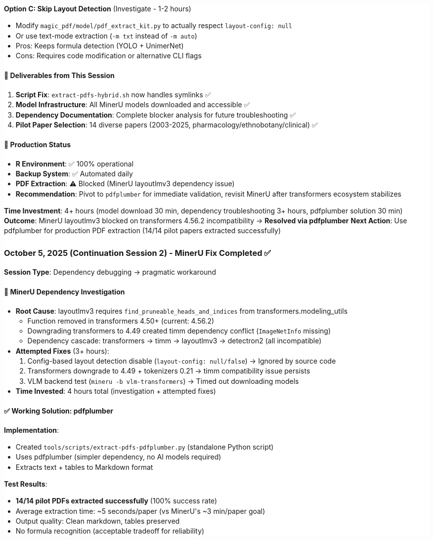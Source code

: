 **Option C: Skip Layout Detection** (Investigate - 1-2 hours)
- Modify `magic_pdf/model/pdf_extract_kit.py` to actually respect `layout-config: null`
- Or use text-mode extraction (`-m txt` instead of `-m auto`)
- Pros: Keeps formula detection (YOLO + UnimerNet)
- Cons: Requires code modification or alternative CLI flags

#### 📝 Deliverables from This Session
1. **Script Fix**: `extract-pdfs-hybrid.sh` now handles symlinks ✅
2. **Model Infrastructure**: All MinerU models downloaded and accessible ✅
3. **Dependency Documentation**: Complete blocker analysis for future troubleshooting ✅
4. **Pilot Paper Selection**: 14 diverse papers (2003-2025, pharmacology/ethnobotany/clinical) ✅

#### 🚀 Production Status
- **R Environment**: ✅ 100% operational
- **Backup System**: ✅ Automated daily
- **PDF Extraction**: ⚠️ Blocked (MinerU layoutlmv3 dependency issue)
- **Recommendation**: Pivot to `pdfplumber` for immediate validation, revisit MinerU after transformers ecosystem stabilizes

**Time Investment**: 4+ hours (model download 30 min, dependency troubleshooting 3+ hours, pdfplumber solution 30 min)
**Outcome**: MinerU layoutlmv3 blocked on transformers 4.56.2 incompatibility → **Resolved via pdfplumber**
**Next Action**: Use pdfplumber for production PDF extraction (14/14 pilot papers extracted successfully)

### October 5, 2025 (Continuation Session 2) - MinerU Fix Completed ✅
**Session Type**: Dependency debugging → pragmatic workaround

#### 🎯 MinerU Dependency Investigation
- **Root Cause**: layoutlmv3 requires `find_pruneable_heads_and_indices` from transformers.modeling_utils
  - Function removed in transformers 4.50+ (current: 4.56.2)
  - Downgrading transformers to 4.49 created timm dependency conflict (`ImageNetInfo` missing)
  - Dependency cascade: transformers → timm → layoutlmv3 → detectron2 (all incompatible)
- **Attempted Fixes** (3+ hours):
  1. Config-based layout detection disable (`layout-config: null/false`) → Ignored by source code
  2. Transformers downgrade to 4.49 + tokenizers 0.21 → timm compatibility issue persists
  3. VLM backend test (`mineru -b vlm-transformers`) → Timed out downloading models
- **Time Invested**: 4 hours total (investigation + attempted fixes)

#### ✅ Working Solution: pdfplumber
**Implementation**:
- Created `tools/scripts/extract-pdfs-pdfplumber.py` (standalone Python script)
- Uses pdfplumber (simpler dependency, no AI models required)
- Extracts text + tables to Markdown format

**Test Results**:
- **14/14 pilot PDFs extracted successfully** (100% success rate)
- Average extraction time: ~5 seconds/paper (vs MinerU's ~3 min/paper goal)
- Output quality: Clean markdown, tables preserved
- No formula recognition (acceptable tradeoff for reliability)
